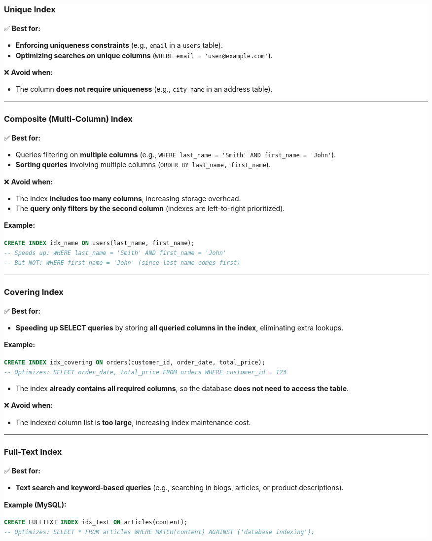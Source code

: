 ### Unique Index
✅ **Best for:**  
- **Enforcing uniqueness constraints** (e.g., `email` in a `users` table).  
- **Optimizing searches on unique columns** (`WHERE email = 'user@example.com'`).  

❌ **Avoid when:**  
- The column **does not require uniqueness** (e.g., `city_name` in an address table).  

---

### Composite (Multi-Column) Index
✅ **Best for:**  
- Queries filtering on **multiple columns** (e.g., `WHERE last_name = 'Smith' AND first_name = 'John'`).  
- **Sorting queries** involving multiple columns (`ORDER BY last_name, first_name`).  

❌ **Avoid when:**  
- The index **includes too many columns**, increasing storage overhead.  
- The **query only filters by the second column** (indexes are left-to-right prioritized).  

**Example:**
```sql
CREATE INDEX idx_name ON users(last_name, first_name);
-- Speeds up: WHERE last_name = 'Smith' AND first_name = 'John'
-- But NOT: WHERE first_name = 'John' (since last_name comes first)
```

---

### Covering Index
✅ **Best for:**  
- **Speeding up SELECT queries** by storing **all queried columns in the index**, eliminating extra lookups.  

**Example:**  
```sql
CREATE INDEX idx_covering ON orders(customer_id, order_date, total_price);
-- Optimizes: SELECT order_date, total_price FROM orders WHERE customer_id = 123
```
- The index **already contains all required columns**, so the database **does not need to access the table**.  

❌ **Avoid when:**  
- The indexed column list is **too large**, increasing index maintenance cost.  

---

### Full-Text Index
✅ **Best for:**  
- **Text search and keyword-based queries** (e.g., searching in blogs, articles, or product descriptions).  

**Example (MySQL):**
```sql
CREATE FULLTEXT INDEX idx_text ON articles(content);
-- Optimizes: SELECT * FROM articles WHERE MATCH(content) AGAINST ('database indexing');
```
